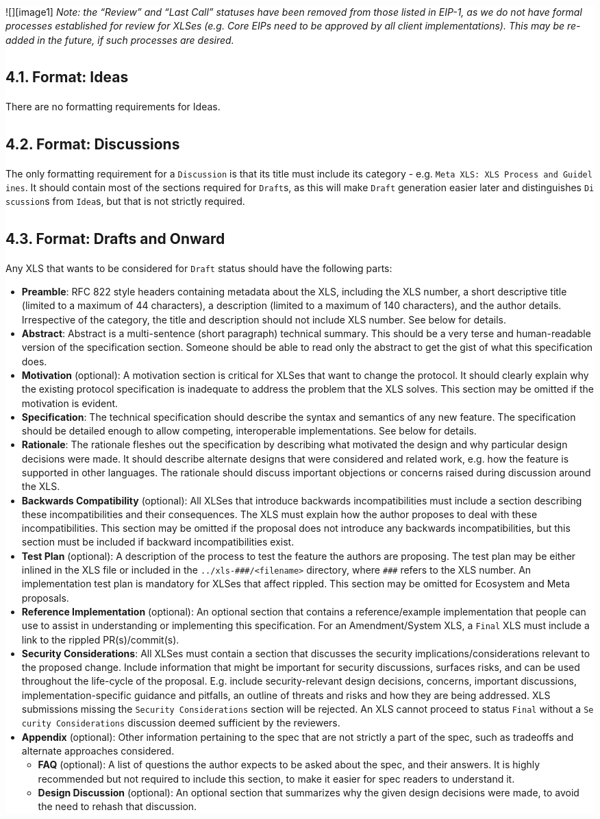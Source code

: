 ![][image1]
_Note: the “Review” and “Last Call” statuses have been removed from those listed in EIP-1, as we do not have formal processes established for review for XLSes (e.g. Core EIPs need to be approved by all client implementations). This may be re-added in the future, if such processes are desired._

## 4.1. Format: Ideas

There are no formatting requirements for Ideas.

## 4.2. Format: Discussions

The only formatting requirement for a `Discussion` is that its title must include its category - e.g. `Meta XLS: XLS Process and Guidelines`. It should contain most of the sections required for `Draft`s, as this will make `Draft` generation easier later and distinguishes `Discussion`s from `Idea`s, but that is not strictly required.

## 4.3. Format: Drafts and Onward

Any XLS that wants to be considered for `Draft` status should have the following parts:

- **Preamble**: RFC 822 style headers containing metadata about the XLS, including the XLS number, a short descriptive title (limited to a maximum of 44 characters), a description (limited to a maximum of 140 characters), and the author details. Irrespective of the category, the title and description should not include XLS number. See below for details.
- **Abstract**: Abstract is a multi-sentence (short paragraph) technical summary. This should be a very terse and human-readable version of the specification section. Someone should be able to read only the abstract to get the gist of what this specification does.
- **Motivation** (optional): A motivation section is critical for XLSes that want to change the protocol. It should clearly explain why the existing protocol specification is inadequate to address the problem that the XLS solves. This section may be omitted if the motivation is evident.
- **Specification**: The technical specification should describe the syntax and semantics of any new feature. The specification should be detailed enough to allow competing, interoperable implementations. See below for details.
- **Rationale**: The rationale fleshes out the specification by describing what motivated the design and why particular design decisions were made. It should describe alternate designs that were considered and related work, e.g. how the feature is supported in other languages. The rationale should discuss important objections or concerns raised during discussion around the XLS.
- **Backwards Compatibility** (optional): All XLSes that introduce backwards incompatibilities must include a section describing these incompatibilities and their consequences. The XLS must explain how the author proposes to deal with these incompatibilities. This section may be omitted if the proposal does not introduce any backwards incompatibilities, but this section must be included if backward incompatibilities exist.
- **Test Plan** (optional): A description of the process to test the feature the authors are proposing. The test plan may be either inlined in the XLS file or included in the `../xls-###/<filename>` directory, where `###` refers to the XLS number. An implementation test plan is mandatory for XLSes that affect rippled. This section may be omitted for Ecosystem and Meta proposals.
- **Reference Implementation** (optional): An optional section that contains a reference/example implementation that people can use to assist in understanding or implementing this specification. For an Amendment/System XLS, a `Final` XLS must include a link to the rippled PR(s)/commit(s).
- **Security Considerations**: All XLSes must contain a section that discusses the security implications/considerations relevant to the proposed change. Include information that might be important for security discussions, surfaces risks, and can be used throughout the life-cycle of the proposal. E.g. include security-relevant design decisions, concerns, important discussions, implementation-specific guidance and pitfalls, an outline of threats and risks and how they are being addressed. XLS submissions missing the `Security Considerations` section will be rejected. An XLS cannot proceed to status `Final` without a `Security Considerations` discussion deemed sufficient by the reviewers.
- **Appendix** (optional): Other information pertaining to the spec that are not strictly a part of the spec, such as tradeoffs and alternate approaches considered.
  - **FAQ** (optional): A list of questions the author expects to be asked about the spec, and their answers. It is highly recommended but not required to include this section, to make it easier for spec readers to understand it.
  - **Design Discussion** (optional): An optional section that summarizes why the given design decisions were made, to avoid the need to rehash that discussion.